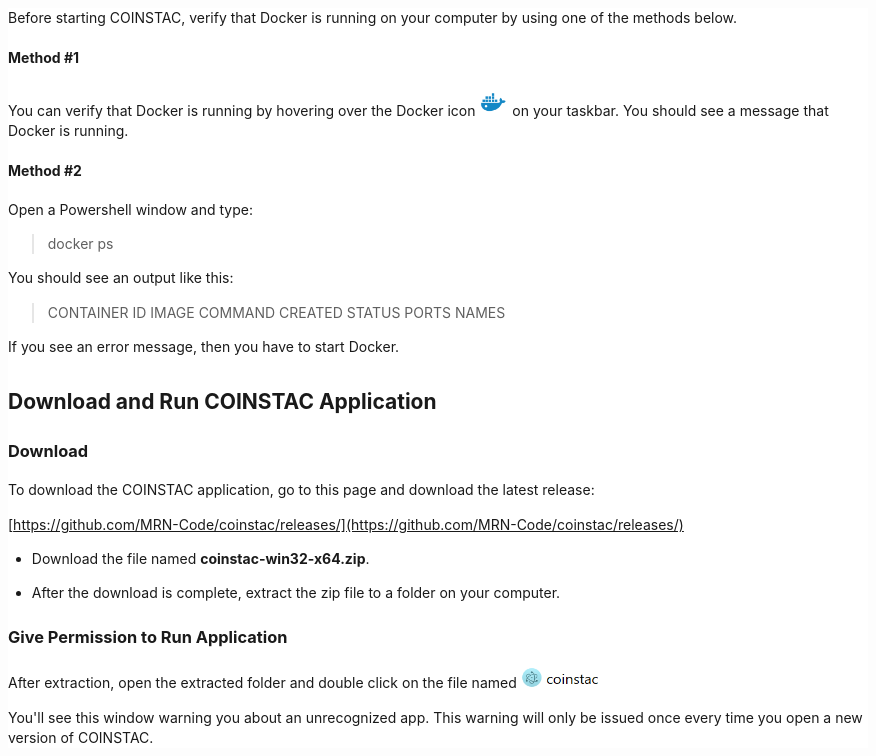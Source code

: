 Before starting COINSTAC, verify that Docker is running on your computer
by using one of the methods below.

#### Method \#1

You can verify that Docker is running by hovering over the Docker icon <img src="https://github.com/trendscenter/coinstac-instructions/blob/markdown/install-win/media/image6.png" width="29" height="29"/> 
on your taskbar. You should see a message that Docker is running.

#### Method \#2

Open a Powershell window and type:

> docker ps

You should see an output like this:

> CONTAINER ID IMAGE COMMAND CREATED STATUS PORTS NAMES

If you see an error message, then you have to start Docker.

Download and Run COINSTAC Application
-------------------------------------

### Download

To download the COINSTAC application, go to this page and download the
latest release:

[https://github.com/MRN-Code/coinstac/releases/](https://github.com/MRN-Code/coinstac/releases/)

-   Download the file named **coinstac-win32-x64.zip**.

-   After the download is complete, extract the zip file to a folder on
    your computer.

### Give Permission to Run Application

After extraction, open the extracted folder and double click on the file
named <img src="https://github.com/trendscenter/coinstac-instructions/blob/markdown/install-win/media/image7.png" width="82" height="22"/> 

You\'ll see this window warning you about an unrecognized app. This
warning will only be issued once every time you open a new version of
COINSTAC.
